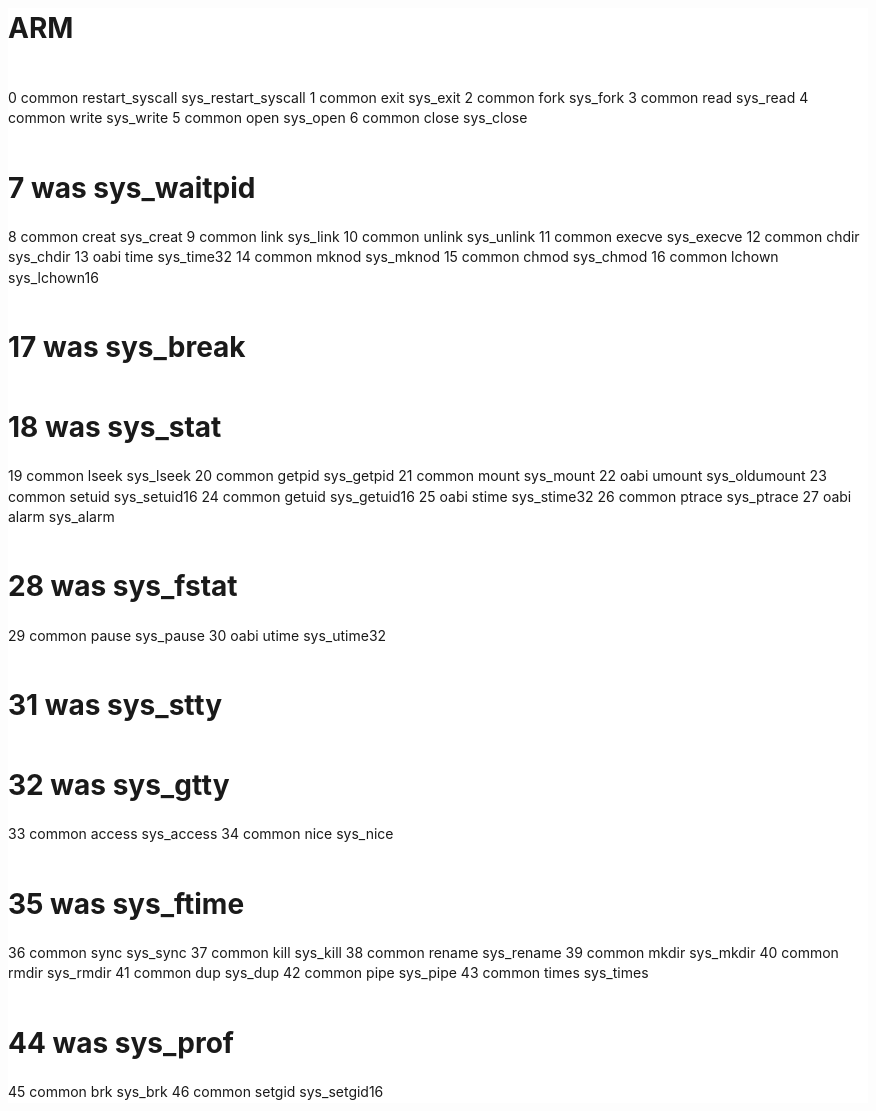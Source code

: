 # ARM

#
0	common	restart_syscall		sys_restart_syscall
1	common	exit			sys_exit
2	common	fork			sys_fork
3	common	read			sys_read
4	common	write			sys_write
5	common	open			sys_open
6	common	close			sys_close
# 7 was sys_waitpid
8	common	creat			sys_creat
9	common	link			sys_link
10	common	unlink			sys_unlink
11	common	execve			sys_execve
12	common	chdir			sys_chdir
13	oabi	time			sys_time32
14	common	mknod			sys_mknod
15	common	chmod			sys_chmod
16	common	lchown			sys_lchown16
# 17 was sys_break
# 18 was sys_stat
19	common	lseek			sys_lseek
20	common	getpid			sys_getpid
21	common	mount			sys_mount
22	oabi	umount			sys_oldumount
23	common	setuid			sys_setuid16
24	common	getuid			sys_getuid16
25	oabi	stime			sys_stime32
26	common	ptrace			sys_ptrace
27	oabi	alarm			sys_alarm
# 28 was sys_fstat
29	common	pause			sys_pause
30	oabi	utime			sys_utime32
# 31 was sys_stty
# 32 was sys_gtty
33	common	access			sys_access
34	common	nice			sys_nice
# 35 was sys_ftime
36	common	sync			sys_sync
37	common	kill			sys_kill
38	common	rename			sys_rename
39	common	mkdir			sys_mkdir
40	common	rmdir			sys_rmdir
41	common	dup			sys_dup
42	common	pipe			sys_pipe
43	common	times			sys_times
# 44 was sys_prof
45	common	brk			sys_brk
46	common	setgid			sys_setgid16